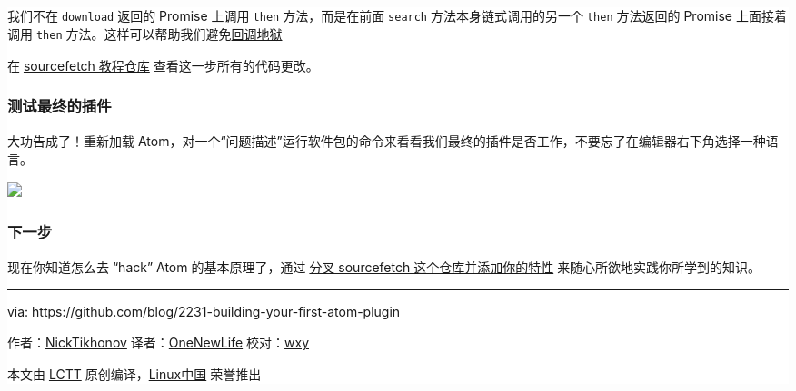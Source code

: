 我们不在 `download` 返回的 Promise 上调用 `then` 方法，而是在前面 `search` 方法本身链式调用的另一个 `then` 方法返回的 Promise 上面接着调用 `then` 方法。这样可以帮助我们避免[回调地狱][31]  

在 [sourcefetch 教程仓库][12] 查看这一步所有的代码更改。

### 测试最终的插件

大功告成了！重新加载 Atom，对一个“问题描述”运行软件包的命令来看看我们最终的插件是否工作，不要忘了在编辑器右下角选择一种语言。

![](https://cloud.githubusercontent.com/assets/6755555/17759382/836dd780-64ab-11e6-8f6a-329f66f01fd7.gif)

### 下一步

现在你知道怎么去 “hack” Atom 的基本原理了，通过 [分叉 sourcefetch 这个仓库并添加你的特性][13] 来随心所欲地实践你所学到的知识。

--------------------------------------------------------------------------------

via: https://github.com/blog/2231-building-your-first-atom-plugin

作者：[NickTikhonov][a]
译者：[OneNewLife](https://github.com/OneNewLife)
校对：[wxy](https://github.com/wxy)

本文由 [LCTT](https://github.com/LCTT/TranslateProject) 原创编译，[Linux中国](https://linux.cn/) 荣誉推出

[a]: https://github.com/NickTikhonov
[1]: https://education.github.com/experts
[2]: https://github.com/NickTikhonov/sourcerer
[3]: https://github.com/NickTikhonov/sourcefetch-guide
[4]: https://github.com/NickTikhonov/sourcefetch-tutorial/commit/89e174ab6ec6e270938338b34905f75bb74dbede
[5]: https://atom.io/docs/api/latest/TextEditor
[6]: https://developer.mozilla.org/en-US/docs/Web/JavaScript/Reference/Global_Objects/String
[7]: https://github.com/NickTikhonov/sourcefetch-tutorial/commit/aa3ec5585b0aa049393351a30be14590df09c29a
[8]: https://www.wikipedia.com/en/Document_Object_Model
[9]: https://github.com/NickTikhonov/sourcefetch-tutorial/commit/85992043e57c802ca71ff6e8a4f9c477fbfd13db
[10]: https://github.com/NickTikhonov/sourcefetch-tutorial/commit/896d160dca711f4a53ff5b182018b39cf78d2774
[11]: https://github.com/NickTikhonov/sourcefetch-tutorial/commit/039a1e1e976d029f7d6b061b4c0dac3eb4a3b5d2
[12]: https://github.com/NickTikhonov/sourcefetch-tutorial/commit/aa9d0b5fc4811a70292869730e0f60ddf0bcf2aa
[13]: https://github.com/NickTikhonov/sourcefetch-tutorial
[14]: https://developers.google.com/web/fundamentals/getting-started/primers/promises
[15]: https://en.wikipedia.org/wiki/Hypertext_Transfer_Protocol
[16]: https://atom.io/
[17]: https://en.wikipedia.org/wiki/%3F:
[18]: https://atom.io/docs/api/v1.9.4/Panel
[19]: https://developer.mozilla.org/en-US/docs/Web/JavaScript/Reference/Functions/Arrow_functions
[20]: https://en.wikipedia.org/wiki/Event-driven_programming
[21]: https://atom.io/docs/api/v1.11.1/TextEditor
[22]: https://www.npmjs.com/
[23]: http://recurial.com/programming/understanding-callback-functions-in-javascript/
[24]: https://developer.mozilla.org/en-US/docs/Web/JavaScript/Reference/Global_Objects/Promise
[25]: https://atom.io/docs/api/v1.11.1/NotificationManager
[26]: https://www.google.com/chrome/
[27]: http://stackoverflow.com/questions/1077347/hello-world-in-python
[28]: http://stackoverflow.com/questions/3463426/in-c-how-should-i-read-a-text-file-and-print-all-strings
[29]: https://www.npmjs.com/package/cheerio
[30]: https://github.com/cheeriojs/cheerio
[31]: http://callbackhell.com/
